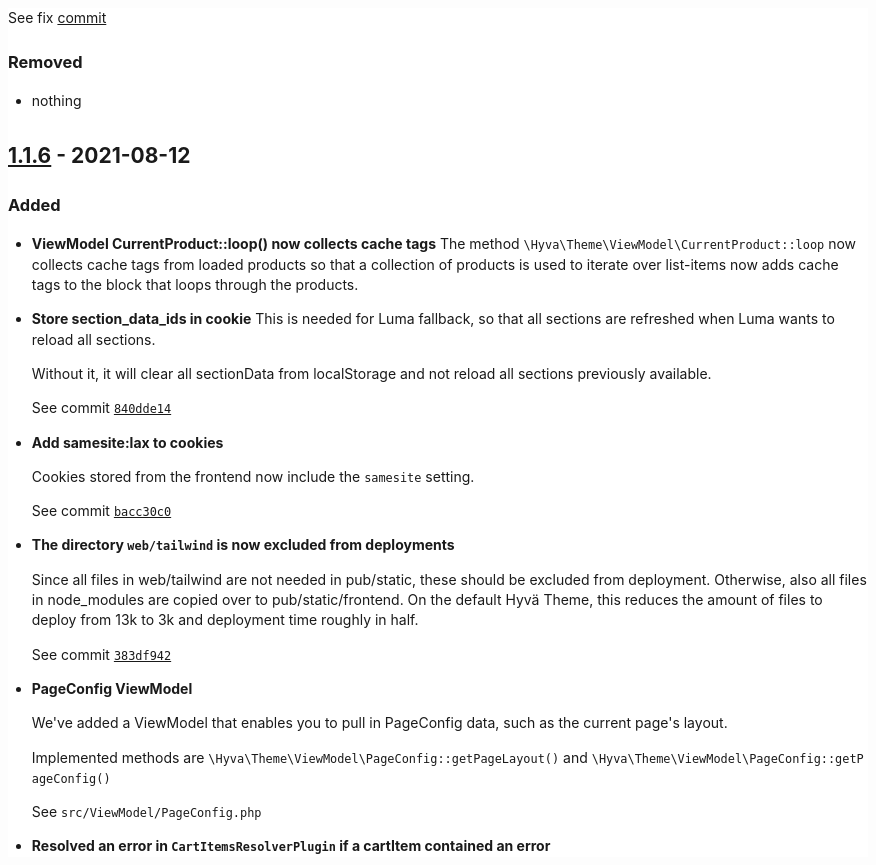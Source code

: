   See fix [commit](https://gitlab.hyva.io/hyva-themes/magento2-theme-module/-/commit/d0f5a959a8121e4b7376953cc4197612f1519be5)

### Removed

- nothing

## [1.1.6] - 2021-08-12

### Added
- **ViewModel CurrentProduct::loop() now collects cache tags**
  The method `\Hyva\Theme\ViewModel\CurrentProduct::loop` now collects cache tags from loaded products so that a collection of products is used to iterate over list-items now adds cache tags to the block that loops through the products.


- **Store section_data_ids in cookie**
  This is needed for Luma fallback, so that all sections are refreshed when Luma wants to reload all sections.

  Without it, it will clear all sectionData from localStorage and not reload all sections previously available.
  
  See commit [`840dde14`](https://gitlab.hyva.io/hyva-themes/magento2-theme-module/-/commit/840dde14b934fc500db46a9777071763b9b6a2d9)


- **Add samesite:lax to cookies**
  
  Cookies stored from the frontend now include the `samesite` setting.

  See commit [`bacc30c0`](https://gitlab.hyva.io/hyva-themes/magento2-theme-module/-/commit/bacc30c05b16d2359ed9e80b22356cc5e1a49b27)


- **The directory `web/tailwind` is now excluded from deployments**

  Since all files in web/tailwind are not needed in pub/static, these should be excluded from deployment.
  Otherwise, also all files in node_modules are copied over to pub/static/frontend.
  On the default Hyvä Theme, this reduces the amount of files to deploy from 13k to 3k and deployment time roughly in half.

  See commit [`383df942`](https://gitlab.hyva.io/hyva-themes/magento2-theme-module/-/commit/383df942d63f33d46db4a70964f50698058c2777)


- **PageConfig ViewModel**

  We've added a ViewModel that enables you to pull in PageConfig data, such as the current page's layout.

  Implemented methods are `\Hyva\Theme\ViewModel\PageConfig::getPageLayout()` and `\Hyva\Theme\ViewModel\PageConfig::getPageConfig()`

  See `src/ViewModel/PageConfig.php`


- **Resolved an error in `CartItemsResolverPlugin` if a cartItem contained an error**


[Unreleased]: https://gitlab.hyva.io/hyva-themes/magento2-theme-module/-/compare/1.3.9...main
[1.3.9]: https://gitlab.hyva.io/hyva-themes/magento2-theme-module/-/compare/1.3.8...1.3.9
[1.3.8]: https://gitlab.hyva.io/hyva-themes/magento2-theme-module/-/compare/1.3.7...1.3.8
[1.3.7]: https://gitlab.hyva.io/hyva-themes/magento2-theme-module/-/compare/1.3.6...1.3.7
[1.3.6]: https://gitlab.hyva.io/hyva-themes/magento2-theme-module/-/compare/1.3.5...1.3.6
[1.3.5]: https://gitlab.hyva.io/hyva-themes/magento2-theme-module/-/compare/1.3.4...1.3.5
[1.3.4]: https://gitlab.hyva.io/hyva-themes/magento2-theme-module/-/compare/1.3.3...1.3.4
[1.3.3]: https://gitlab.hyva.io/hyva-themes/magento2-theme-module/-/compare/1.3.2...1.3.3
[1.3.2]: https://gitlab.hyva.io/hyva-themes/magento2-theme-module/-/compare/1.3.1...1.3.2
[1.3.1]: https://gitlab.hyva.io/hyva-themes/magento2-theme-module/-/compare/1.3.0...1.3.1
[1.3.0]: https://gitlab.hyva.io/hyva-themes/magento2-theme-module/-/compare/1.2.6...1.3.0
[1.2.6]: https://gitlab.hyva.io/hyva-themes/magento2-theme-module/-/compare/1.2.5...1.2.6
[1.2.5]: https://gitlab.hyva.io/hyva-themes/magento2-theme-module/-/compare/1.2.4...1.2.5
[1.2.4]: https://gitlab.hyva.io/hyva-themes/magento2-theme-module/-/compare/1.2.3...1.2.4
[1.2.3]: https://gitlab.hyva.io/hyva-themes/magento2-theme-module/-/compare/1.2.2...1.2.3
[1.2.2]: https://gitlab.hyva.io/hyva-themes/magento2-theme-module/-/compare/1.2.1...1.2.2
[1.2.1]: https://gitlab.hyva.io/hyva-themes/magento2-theme-module/-/compare/1.2.0...1.2.1
[1.2.0]: https://gitlab.hyva.io/hyva-themes/magento2-theme-module/-/compare/1.1.20...1.2.0
[1.1.21]: https://gitlab.hyva.io/hyva-themes/magento2-theme-module/-/compare/1.1.20...1.1.21
[1.1.20]: https://gitlab.hyva.io/hyva-themes/magento2-theme-module/-/compare/1.1.19...1.1.20
[1.1.19]: https://gitlab.hyva.io/hyva-themes/magento2-theme-module/-/compare/1.1.18...1.1.19
[1.1.18]: https://gitlab.hyva.io/hyva-themes/magento2-theme-module/-/compare/1.1.17...1.1.18
[1.1.17]: https://gitlab.hyva.io/hyva-themes/magento2-theme-module/-/compare/1.1.16...1.1.17
[1.1.16]: https://gitlab.hyva.io/hyva-themes/magento2-theme-module/-/compare/1.1.15...1.1.16
[1.1.15]: https://gitlab.hyva.io/hyva-themes/magento2-theme-module/-/compare/1.1.14...1.1.15
[1.1.14]: https://gitlab.hyva.io/hyva-themes/magento2-theme-module/-/compare/1.1.13...1.1.14
[1.1.13]: https://gitlab.hyva.io/hyva-themes/magento2-theme-module/-/compare/1.1.12...1.1.13
[1.1.12]: https://gitlab.hyva.io/hyva-themes/magento2-theme-module/-/compare/1.1.11...1.1.12
[1.1.11]: https://gitlab.hyva.io/hyva-themes/magento2-theme-module/-/compare/1.1.10...1.1.11
[1.1.10]: https://gitlab.hyva.io/hyva-themes/magento2-theme-module/-/compare/1.1.9...1.1.10
[1.1.9]: https://gitlab.hyva.io/hyva-themes/magento2-theme-module/-/compare/1.1.8...1.1.9
[1.1.8]: https://gitlab.hyva.io/hyva-themes/magento2-theme-module/-/compare/1.1.7...1.1.8
[1.1.7]: https://gitlab.hyva.io/hyva-themes/magento2-theme-module/-/compare/1.1.6...1.1.7
[1.1.6]: https://gitlab.hyva.io/hyva-themes/magento2-theme-module/-/compare/1.1.5...1.1.6
[1.1.5]: https://gitlab.hyva.io/hyva-themes/magento2-theme-module/-/compare/1.1.4...1.1.5
[1.1.4]: https://gitlab.hyva.io/hyva-themes/magento2-theme-module/-/compare/1.1.3...1.1.4
[1.1.3]: https://gitlab.hyva.io/hyva-themes/magento2-theme-module/-/compare/1.1.2...1.1.3
[1.1.2]: https://gitlab.hyva.io/hyva-themes/magento2-theme-module/-/compare/1.1.1...1.1.2
[1.1.1]: https://gitlab.hyva.io/hyva-themes/magento2-theme-module/-/compare/1.1.0...1.1.1
[1.1.0]: https://gitlab.hyva.io/hyva-themes/magento2-theme-module/-/compare/1.0.7...1.1.0  
[1.0.7]: https://gitlab.hyva.io/hyva-themes/magento2-theme-module/-/compare/1.0.6...1.0.7